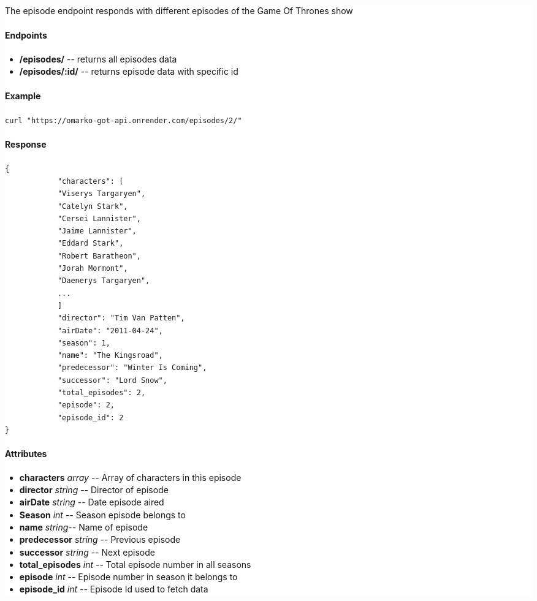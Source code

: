 The episode endpoint responds with different episodes of the Game Of Thrones show

#### Endpoints

*   **/episodes/** -- returns all episodes data
*   **/episodes/:id/** -- returns episode data with specific id

#### Example

```
curl "https://omarko-got-api.onrender.com/episodes/2/"
```

#### Response

```
{
            "characters": [
            "Viserys Targaryen",
            "Catelyn Stark",
            "Cersei Lannister",
            "Jaime Lannister",
            "Eddard Stark",
            "Robert Baratheon",
            "Jorah Mormont",
            "Daenerys Targaryen",
            ...
            ]
            "director": "Tim Van Patten",
            "airDate": "2011-04-24",
            "season": 1,
            "name": "The Kingsroad",
            "predecessor": "Winter Is Coming",
            "successor": "Lord Snow",
            "total_episodes": 2,
            "episode": 2,
            "episode_id": 2
}
```

#### Attributes

*   **characters** _array_ -- Array of characters in this episode
*   **director** _string_ -- Director of episode
*   **airDate** _string_ -- Date episode aired
*   **Season** _int_ -- Season episode belongs to
*   **name** _string_\-- Name of episode
*   **predecessor** _string_ -- Previous episode
*   **successor** _string_ -- Next episode
*   **total\_episodes** _int_ -- Total episode number in all seasons
*   **episode** _int_ -- Episode number in season it belongs to
*   **episode\_id** _int_ -- Episode Id used to fetch data

